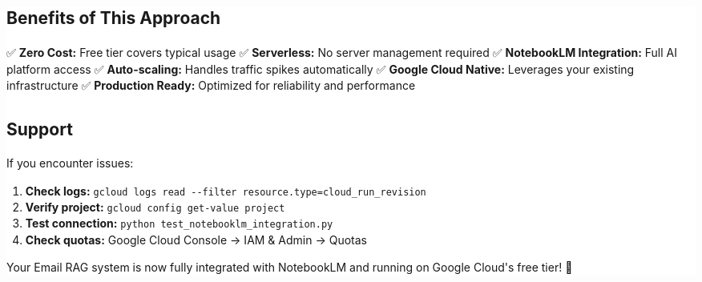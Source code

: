 ## Benefits of This Approach

✅ **Zero Cost:** Free tier covers typical usage
✅ **Serverless:** No server management required
✅ **NotebookLM Integration:** Full AI platform access
✅ **Auto-scaling:** Handles traffic spikes automatically
✅ **Google Cloud Native:** Leverages your existing infrastructure
✅ **Production Ready:** Optimized for reliability and performance

## Support

If you encounter issues:

1. **Check logs:** `gcloud logs read --filter resource.type=cloud_run_revision`
2. **Verify project:** `gcloud config get-value project`
3. **Test connection:** `python test_notebooklm_integration.py`
4. **Check quotas:** Google Cloud Console → IAM & Admin → Quotas

Your Email RAG system is now fully integrated with NotebookLM and running on Google Cloud's free tier! 🎉 